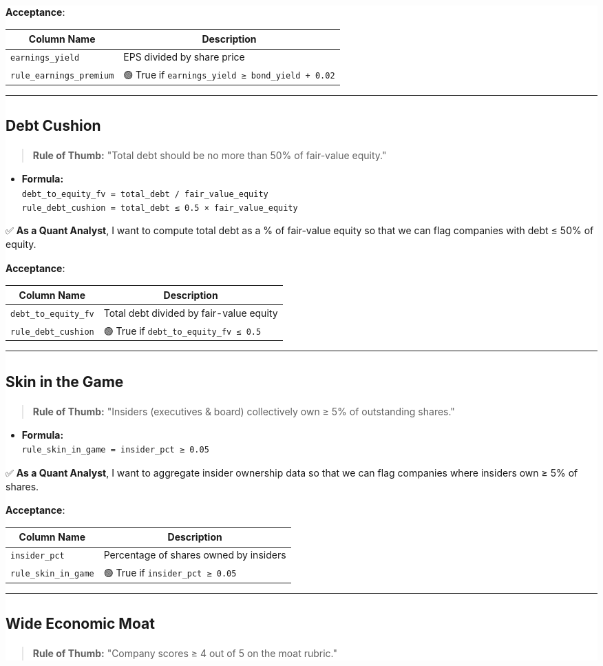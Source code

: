 **Acceptance**:

| Column Name              | Description                                                      |
|--------------------------|------------------------------------------------------------------|
| `earnings_yield`         | EPS divided by share price                                       |
| `rule_earnings_premium`  | 🟢 True if `earnings_yield ≥ bond_yield + 0.02`                  |

---

## **Debt Cushion**

> **Rule of Thumb:** "Total debt should be no more than 50% of fair-value equity."

- **Formula:**  
  `debt_to_equity_fv = total_debt / fair_value_equity`  
  `rule_debt_cushion = total_debt ≤ 0.5 × fair_value_equity`

✅ **As a Quant Analyst**, I want to compute total debt as a % of fair-value equity so that we can flag companies with debt ≤ 50% of equity.

**Acceptance**:

| Column Name             | Description                                                      |
|-------------------------|------------------------------------------------------------------|
| `debt_to_equity_fv`     | Total debt divided by fair-value equity                          |
| `rule_debt_cushion`     | 🟢 True if `debt_to_equity_fv ≤ 0.5`                             |

---

## **Skin in the Game**

> **Rule of Thumb:** "Insiders (executives & board) collectively own ≥ 5% of outstanding shares."

- **Formula:**  
  `rule_skin_in_game = insider_pct ≥ 0.05`

✅ **As a Quant Analyst**, I want to aggregate insider ownership data so that we can flag companies where insiders own ≥ 5% of shares.

**Acceptance**:

| Column Name             | Description                                                      |
|-------------------------|------------------------------------------------------------------|
| `insider_pct`           | Percentage of shares owned by insiders                           |
| `rule_skin_in_game`     | 🟢 True if `insider_pct ≥ 0.05`                                  |

---

## **Wide Economic Moat**

> **Rule of Thumb:** "Company scores ≥ 4 out of 5 on the moat rubric."
